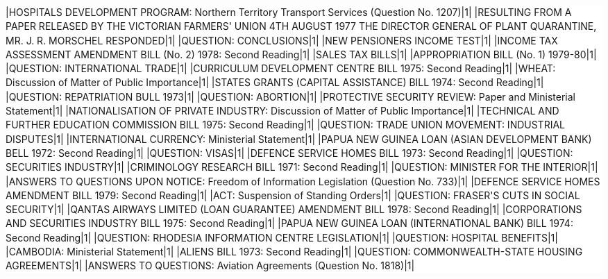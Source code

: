 |HOSPITALS DEVELOPMENT PROGRAM: Northern Territory Transport Services (Question No. 1207)|1|
|RESULTING FROM A PAPER RELEASED BY THE VICTORIAN FARMERS' UNION 4TH AUGUST 1977 THE DIRECTOR GENERAL OF PLANT QUARANTINE, MR. J. R. MORSCHEL RESPONDED|1|
|QUESTION: CONCLUSIONS|1|
|NEW PENSIONERS INCOME TEST|1|
|INCOME TAX ASSESSMENT AMENDMENT BILL (No. 2) 1978: Second Reading|1|
|SALES TAX BILLS|1|
|APPROPRIATION BILL (No. 1) 1979-80|1|
|QUESTION: INTERNATIONAL TRADE|1|
|CURRICULUM DEVELOPMENT CENTRE BILL 1975: Second Reading|1|
|WHEAT: Discussion of Matter of Public Importance|1|
|STATES GRANTS (CAPITAL ASSISTANCE) BILL 1974: Second Reading|1|
|QUESTION: REPATRIATION BULL 1973|1|
|QUESTION: ABORTION|1|
|PROTECTIVE SECURITY REVIEW: Paper and Ministerial Statement|1|
|NATIONALISATION OF PRIVATE INDUSTRY: Discussion of Matter of Public Importance|1|
|TECHNICAL AND FURTHER EDUCATION COMMISSION BILL 1975: Second Reading|1|
|QUESTION: TRADE UNION MOVEMENT: INDUSTRIAL DISPUTES|1|
|INTERNATIONAL CURRENCY: Ministerial Statement|1|
|PAPUA NEW GUINEA LOAN (ASIAN DEVELOPMENT BANK) BELL 1972: Second Reading|1|
|QUESTION: VISAS|1|
|DEFENCE SERVICE HOMES BILL 1973: Second Reading|1|
|QUESTION: SECURITIES INDUSTRY|1|
|CRIMINOLOGY RESEARCH BILL 1971: Second Reading|1|
|QUESTION: MINISTER FOR THE INTERIOR|1|
|ANSWERS TO QUESTIONS UPON NOTICE: Freedom of Information Legislation (Question No. 733)|1|
|DEFENCE SERVICE HOMES AMENDMENT BILL 1979: Second Reading|1|
|ACT: Suspension of Standing Orders|1|
|QUESTION: FRASER'S CUTS IN SOCIAL SECURITY|1|
|QANTAS AIRWAYS LIMITED (LOAN GUARANTEE) AMENDMENT BILL 1978: Second Reading|1|
|CORPORATIONS AND SECURITIES INDUSTRY BILL 1975: Second Reading|1|
|PAPUA NEW GUINEA LOAN (INTERNATIONAL BANK) BILL 1974: Second Reading|1|
|QUESTION: RHODESIA INFORMATION CENTRE LEGISLATION|1|
|QUESTION: HOSPITAL BENEFITS|1|
|CAMBODIA: Ministerial Statement|1|
|ALIENS BILL 1973: Second Reading|1|
|QUESTION: COMMONWEALTH-STATE HOUSING AGREEMENTS|1|
|ANSWERS TO QUESTIONS: Aviation Agreements (Question No. 1818)|1|